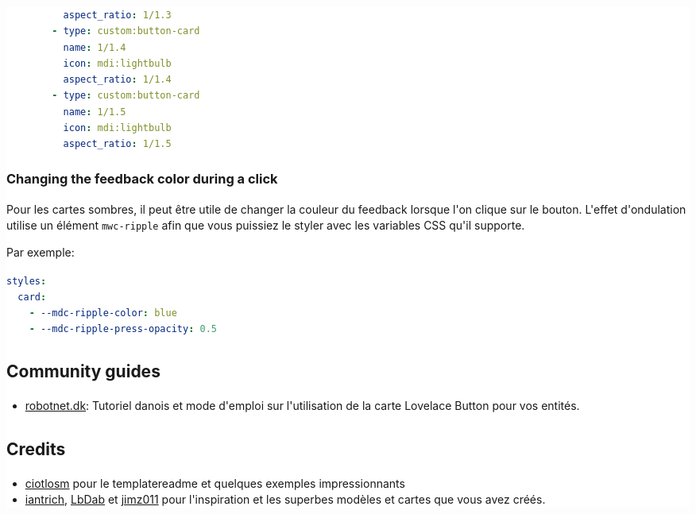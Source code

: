 ```yaml
          aspect_ratio: 1/1.3
        - type: custom:button-card
          name: 1/1.4
          icon: mdi:lightbulb
          aspect_ratio: 1/1.4
        - type: custom:button-card
          name: 1/1.5
          icon: mdi:lightbulb
          aspect_ratio: 1/1.5
```

### Changing the feedback color during a click

Pour les cartes sombres, il peut être utile de changer la couleur du feedback lorsque l'on clique sur le bouton. L'effet d'ondulation utilise un élément `mwc-ripple` afin que vous puissiez le styler avec les variables CSS qu'il supporte.

Par exemple:

```yaml
styles:
  card:
    - --mdc-ripple-color: blue
    - --mdc-ripple-press-opacity: 0.5
```

## Community guides

- [robotnet.dk](https://robotnet.dk/2020/homekit-knapper-custom-buttons-home-assistant.html): Tutoriel danois et mode d'emploi sur l'utilisation de la carte Lovelace Button pour vos entités.

## Credits

- [ciotlosm](https://github.com/ciotlosm) pour le templatereadme et quelques exemples impressionnants
- [iantrich](https://github.com/iantrich), [LbDab](https://github.com/lbdab) et [jimz011](https://github.com/jimz011) pour l'inspiration et les superbes modèles et cartes que vous avez créés.
